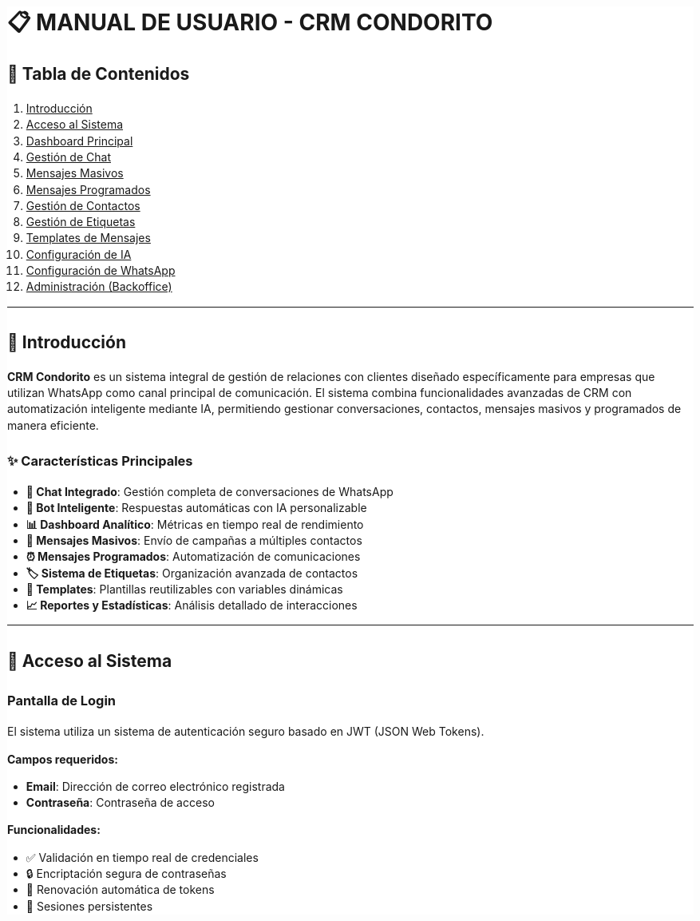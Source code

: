 # 📋 MANUAL DE USUARIO - CRM CONDORITO

## 📖 Tabla de Contenidos

1. [Introducción](#introducción)
2. [Acceso al Sistema](#acceso-al-sistema)
3. [Dashboard Principal](#dashboard-principal)
4. [Gestión de Chat](#gestión-de-chat)
5. [Mensajes Masivos](#mensajes-masivos)
6. [Mensajes Programados](#mensajes-programados)
7. [Gestión de Contactos](#gestión-de-contactos)
8. [Gestión de Etiquetas](#gestión-de-etiquetas)
9. [Templates de Mensajes](#templates-de-mensajes)
10. [Configuración de IA](#configuración-de-ia)
11. [Configuración de WhatsApp](#configuración-de-whatsapp)
12. [Administración (Backoffice)](#administración-backoffice)

---

## 🎯 Introducción

**CRM Condorito** es un sistema integral de gestión de relaciones con clientes diseñado específicamente para empresas que utilizan WhatsApp como canal principal de comunicación. El sistema combina funcionalidades avanzadas de CRM con automatización inteligente mediante IA, permitiendo gestionar conversaciones, contactos, mensajes masivos y programados de manera eficiente.

### ✨ Características Principales

- **💬 Chat Integrado**: Gestión completa de conversaciones de WhatsApp
- **🤖 Bot Inteligente**: Respuestas automáticas con IA personalizable
- **📊 Dashboard Analítico**: Métricas en tiempo real de rendimiento
- **📱 Mensajes Masivos**: Envío de campañas a múltiples contactos
- **⏰ Mensajes Programados**: Automatización de comunicaciones
- **🏷️ Sistema de Etiquetas**: Organización avanzada de contactos
- **📝 Templates**: Plantillas reutilizables con variables dinámicas
- **📈 Reportes y Estadísticas**: Análisis detallado de interacciones

---

## 🔐 Acceso al Sistema

### Pantalla de Login

El sistema utiliza un sistema de autenticación seguro basado en JWT (JSON Web Tokens).

**Campos requeridos:**
- **Email**: Dirección de correo electrónico registrada
- **Contraseña**: Contraseña de acceso

**Funcionalidades:**
- ✅ Validación en tiempo real de credenciales
- 🔒 Encriptación segura de contraseñas
- 🔄 Renovación automática de tokens
- 📱 Sesiones persistentes
